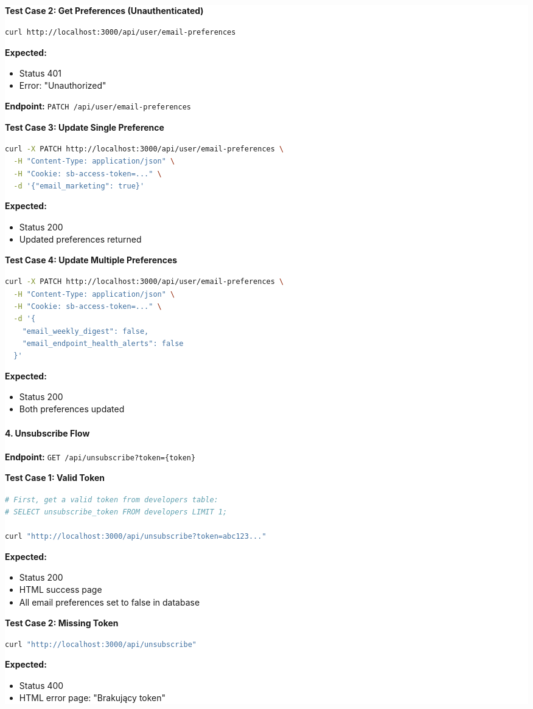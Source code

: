 **Test Case 2: Get Preferences (Unauthenticated)**
```bash
curl http://localhost:3000/api/user/email-preferences
```
**Expected:**
- Status 401
- Error: "Unauthorized"

**Endpoint:** `PATCH /api/user/email-preferences`

**Test Case 3: Update Single Preference**
```bash
curl -X PATCH http://localhost:3000/api/user/email-preferences \
  -H "Content-Type: application/json" \
  -H "Cookie: sb-access-token=..." \
  -d '{"email_marketing": true}'
```
**Expected:**
- Status 200
- Updated preferences returned

**Test Case 4: Update Multiple Preferences**
```bash
curl -X PATCH http://localhost:3000/api/user/email-preferences \
  -H "Content-Type: application/json" \
  -H "Cookie: sb-access-token=..." \
  -d '{
    "email_weekly_digest": false,
    "email_endpoint_health_alerts": false
  }'
```
**Expected:**
- Status 200
- Both preferences updated

#### 4. Unsubscribe Flow
**Endpoint:** `GET /api/unsubscribe?token={token}`

**Test Case 1: Valid Token**
```bash
# First, get a valid token from developers table:
# SELECT unsubscribe_token FROM developers LIMIT 1;

curl "http://localhost:3000/api/unsubscribe?token=abc123..."
```
**Expected:**
- Status 200
- HTML success page
- All email preferences set to false in database

**Test Case 2: Missing Token**
```bash
curl "http://localhost:3000/api/unsubscribe"
```
**Expected:**
- Status 400
- HTML error page: "Brakujący token"
